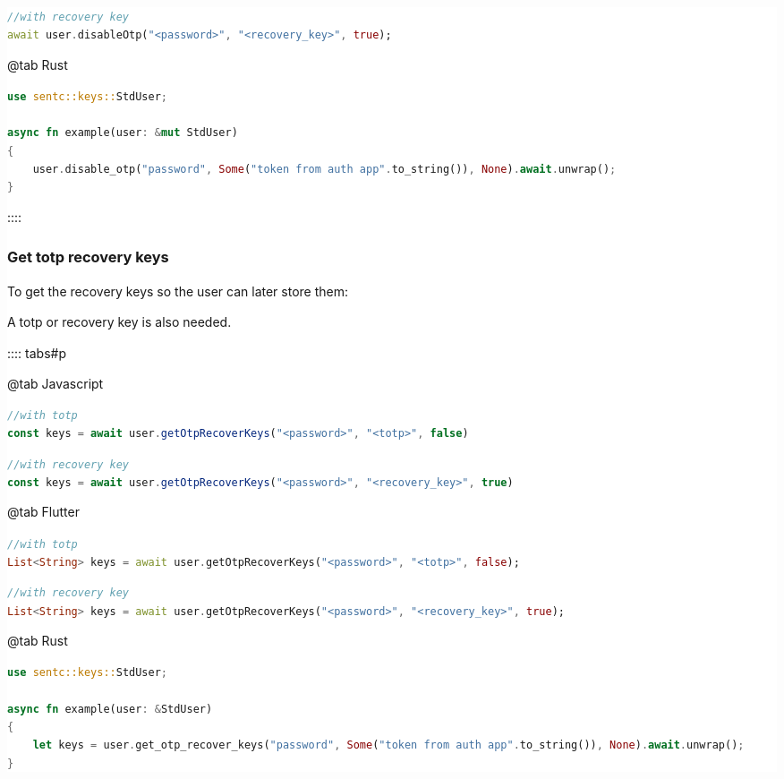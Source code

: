 ```dart
//with recovery key
await user.disableOtp("<password>", "<recovery_key>", true); 
```

@tab Rust

````rust
use sentc::keys::StdUser;

async fn example(user: &mut StdUser)
{
	user.disable_otp("password", Some("token from auth app".to_string()), None).await.unwrap();
}
````

::::

### Get totp recovery keys

To get the recovery keys so the user can later store them:

A totp or recovery key is also needed.

:::: tabs#p

@tab Javascript

```ts
//with totp
const keys = await user.getOtpRecoverKeys("<password>", "<totp>", false)
```

```ts
//with recovery key
const keys = await user.getOtpRecoverKeys("<password>", "<recovery_key>", true)
```

@tab Flutter

```dart
//with totp
List<String> keys = await user.getOtpRecoverKeys("<password>", "<totp>", false); 
```

```dart
//with recovery key
List<String> keys = await user.getOtpRecoverKeys("<password>", "<recovery_key>", true); 
```

@tab Rust

````rust
use sentc::keys::StdUser;

async fn example(user: &StdUser)
{
	let keys = user.get_otp_recover_keys("password", Some("token from auth app".to_string()), None).await.unwrap();
}
````

